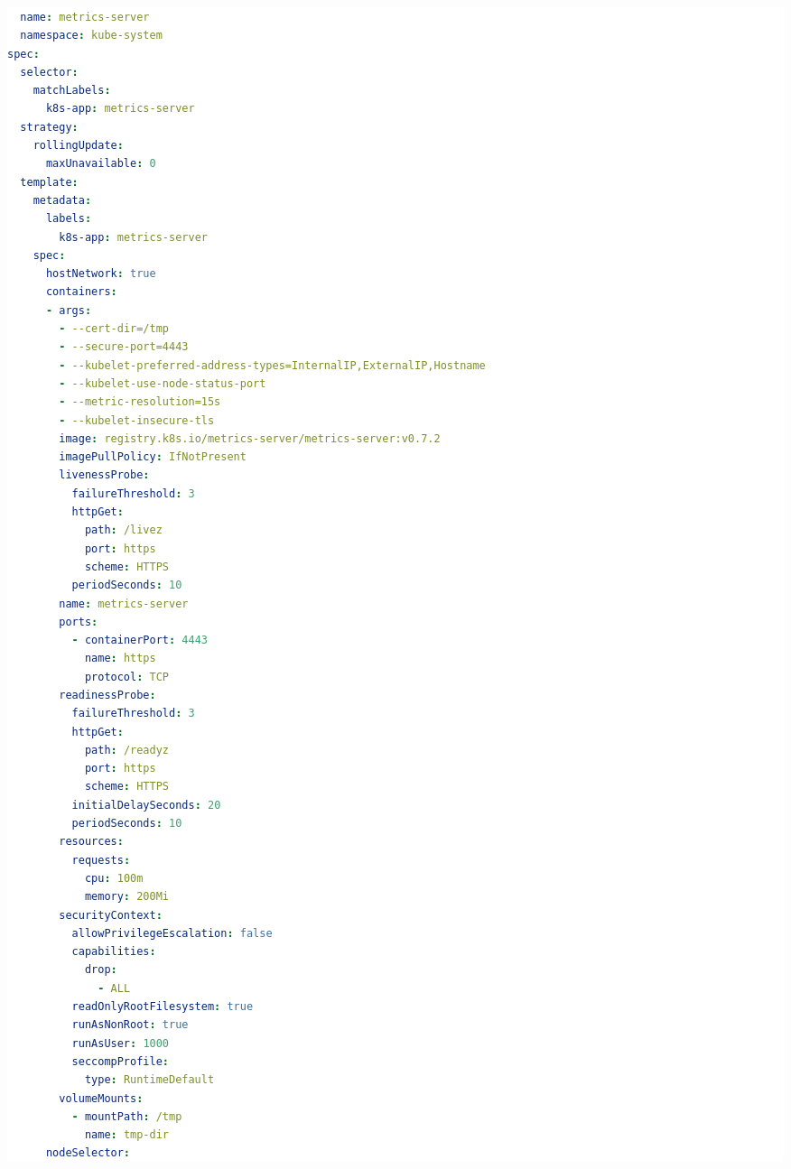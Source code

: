 ```yaml
  name: metrics-server
  namespace: kube-system
spec:
  selector:
    matchLabels:
      k8s-app: metrics-server
  strategy:
    rollingUpdate:
      maxUnavailable: 0
  template:
    metadata:
      labels:
        k8s-app: metrics-server
    spec:
      hostNetwork: true
      containers:
      - args:
        - --cert-dir=/tmp
        - --secure-port=4443
        - --kubelet-preferred-address-types=InternalIP,ExternalIP,Hostname
        - --kubelet-use-node-status-port
        - --metric-resolution=15s
        - --kubelet-insecure-tls
        image: registry.k8s.io/metrics-server/metrics-server:v0.7.2
        imagePullPolicy: IfNotPresent
        livenessProbe:
          failureThreshold: 3
          httpGet:
            path: /livez
            port: https
            scheme: HTTPS
          periodSeconds: 10
        name: metrics-server
        ports:
          - containerPort: 4443
            name: https
            protocol: TCP
        readinessProbe:
          failureThreshold: 3
          httpGet:
            path: /readyz
            port: https
            scheme: HTTPS
          initialDelaySeconds: 20
          periodSeconds: 10
        resources:
          requests:
            cpu: 100m
            memory: 200Mi
        securityContext:
          allowPrivilegeEscalation: false
          capabilities:
            drop:
              - ALL
          readOnlyRootFilesystem: true
          runAsNonRoot: true
          runAsUser: 1000
          seccompProfile:
            type: RuntimeDefault
        volumeMounts:
          - mountPath: /tmp
            name: tmp-dir
      nodeSelector:
```